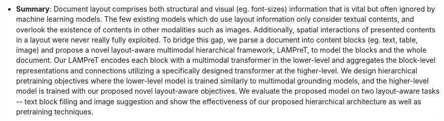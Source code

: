 - **Summary**: Document layout comprises both structural and visual (eg. font-sizes) information that is vital but often ignored by machine learning models. The few existing models which do use layout information only consider textual contents, and overlook the existence of contents in other modalities such as images. Additionally, spatial interactions of presented contents in a layout were never really fully exploited. To bridge this gap, we parse a document into content blocks (eg. text, table, image) and propose a novel layout-aware multimodal hierarchical framework, LAMPreT, to model the blocks and the whole document. Our LAMPreT encodes each block with a multimodal transformer in the lower-level and aggregates the block-level representations and connections utilizing a specifically designed transformer at the higher-level. We design hierarchical pretraining objectives where the lower-level model is trained similarly to multimodal grounding models, and the higher-level model is trained with our proposed novel layout-aware objectives. We evaluate the proposed model on two layout-aware tasks -- text block filling and image suggestion and show the effectiveness of our proposed hierarchical architecture as well as pretraining techniques.



